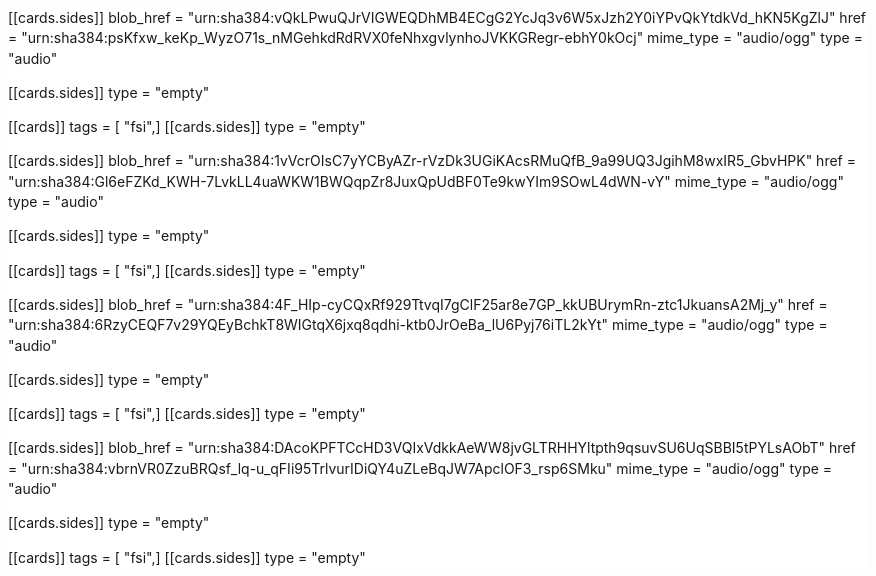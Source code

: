 [[cards.sides]]
blob_href = "urn:sha384:vQkLPwuQJrVIGWEQDhMB4ECgG2YcJq3v6W5xJzh2Y0iYPvQkYtdkVd_hKN5KgZlJ"
href = "urn:sha384:psKfxw_keKp_WyzO71s_nMGehkdRdRVX0feNhxgvlynhoJVKKGRegr-ebhY0kOcj"
mime_type = "audio/ogg"
type = "audio"

[[cards.sides]]
type = "empty"


[[cards]]
tags = [ "fsi",]
[[cards.sides]]
type = "empty"

[[cards.sides]]
blob_href = "urn:sha384:1vVcrOIsC7yYCByAZr-rVzDk3UGiKAcsRMuQfB_9a99UQ3JgihM8wxIR5_GbvHPK"
href = "urn:sha384:Gl6eFZKd_KWH-7LvkLL4uaWKW1BWQqpZr8JuxQpUdBF0Te9kwYIm9SOwL4dWN-vY"
mime_type = "audio/ogg"
type = "audio"

[[cards.sides]]
type = "empty"


[[cards]]
tags = [ "fsi",]
[[cards.sides]]
type = "empty"

[[cards.sides]]
blob_href = "urn:sha384:4F_HIp-cyCQxRf929TtvqI7gClF25ar8e7GP_kkUBUrymRn-ztc1JkuansA2Mj_y"
href = "urn:sha384:6RzyCEQF7v29YQEyBchkT8WIGtqX6jxq8qdhi-ktb0JrOeBa_lU6Pyj76iTL2kYt"
mime_type = "audio/ogg"
type = "audio"

[[cards.sides]]
type = "empty"


[[cards]]
tags = [ "fsi",]
[[cards.sides]]
type = "empty"

[[cards.sides]]
blob_href = "urn:sha384:DAcoKPFTCcHD3VQIxVdkkAeWW8jvGLTRHHYltpth9qsuvSU6UqSBBI5tPYLsAObT"
href = "urn:sha384:vbrnVR0ZzuBRQsf_lq-u_qFIi95TrlvurIDiQY4uZLeBqJW7ApclOF3_rsp6SMku"
mime_type = "audio/ogg"
type = "audio"

[[cards.sides]]
type = "empty"


[[cards]]
tags = [ "fsi",]
[[cards.sides]]
type = "empty"
